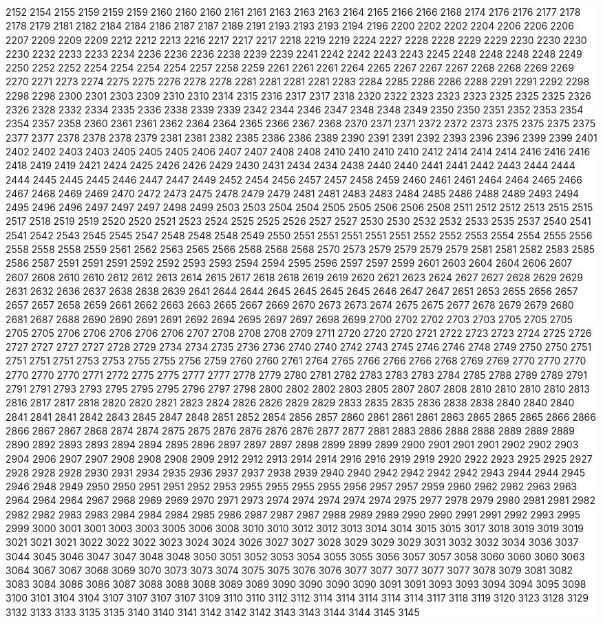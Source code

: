 2152  2154  2155  2159  2159  2159  2160  2160  2160  2161  2161  2163  2163  2163  2164  2165  2166  2166  2168  2174  2176  2176  2177  2178  2178  2179  2181  2182  2184  2184  2186  2187  2187  2189  2191  2193  2193  2193  2194  2196  2200  2202  2202  2204  2206  2206  2206  2207  2209  2209  2209  2212  2212  2213  2216  2217  2217  2217  2218  2219  2219  2224  2227  2228  2228  2229  2229  2230  2230  2230  2230  2232  2233  2233  2234  2236  2236  2236  2238  2239  2239  2241  2242  2242  2243  2243  2245  2248  2248  2248  2248  2249  2250  2252  2252  2254  2254  2254  2254  2257  2258  2259  2261  2261  2261  2264  2265  2267  2267  2267  2268  2268  2269  2269  2270  2271  2273  2274  2275  2275  2276  2278  2278  2281  2281  2281  2281  2283  2284  2285  2286  2286  2288  2291  2291  2292  2298  2298  2298  2300  2301  2303  2309  2310  2310  2314  2315  2316  2317  2317  2318  2320  2322  2323  2323  2323  2325  2325  2325  2326  2326  2328  2332  2334  2335  2336  2338  2339  2339  2342  2344  2346  2347  2348  2348  2349  2350  2350  2351  2352  2353  2354  2354  2357  2358  2360  2361  2361  2362  2364  2364  2365  2366  2367  2368  2370  2371  2371  2372  2372  2373  2375  2375  2375  2375  2377  2377  2378  2378  2378  2379  2381  2381  2382  2385  2386  2386  2389  2390  2391  2391  2392  2393  2396  2396  2399  2399  2401  2402  2402  2403  2403  2405  2405  2405  2406  2407  2407  2408  2408  2410  2410  2410  2410  2412  2414  2414  2414  2416  2416  2416  2418  2419  2419  2421  2424  2425  2426  2426  2429  2430  2431  2434  2434  2438  2440  2440  2441  2441  2442  2443  2444  2444  2444  2445  2445  2445  2446  2447  2447  2449  2452  2454  2456  2457  2457  2458  2459  2460  2461  2461  2464  2464  2465  2466  2467  2468  2469  2469  2470  2472  2473  2475  2478  2479  2479  2481  2481  2483  2483  2484  2485  2486  2488  2489  2493  2494  2495  2496  2496  2497  2497  2497  2498  2499  2503  2503  2504  2504  2505  2505  2506  2506  2508  2511  2512  2512  2513  2515  2515  2517  2518  2519  2519  2520  2520  2521  2523  2524  2525  2525  2526  2527  2527  2530  2530  2532  2532  2533  2535  2537  2540  2541  2541  2542  2543  2545  2545  2547  2548  2548  2548  2549  2550  2551  2551  2551  2551  2551  2552  2552  2553  2554  2554  2555  2556  2558  2558  2558  2559  2561  2562  2563  2565  2566  2568  2568  2568  2570  2573  2579  2579  2579  2579  2581  2581  2582  2583  2585  2586  2587  2591  2591  2591  2592  2592  2593  2593  2594  2594  2595  2596  2597  2597  2599  2601  2603  2604  2604  2606  2607  2607  2608  2610  2610  2612  2612  2613  2614  2615  2617  2618  2618  2619  2619  2620  2621  2623  2624  2627  2627  2628  2629  2629  2631  2632  2636  2637  2638  2638  2639  2641  2644  2644  2645  2645  2645  2645  2646  2647  2647  2651  2653  2655  2656  2657  2657  2657  2658  2659  2661  2662  2663  2663  2665  2667  2669  2670  2673  2673  2674  2675  2675  2677  2678  2679  2679  2680  2681  2687  2688  2690  2690  2691  2691  2692  2694  2695  2697  2697  2698  2699  2700  2702  2702  2703  2703  2705  2705  2705  2705  2705  2706  2706  2706  2706  2706  2707  2708  2708  2708  2709  2711  2720  2720  2720  2721  2722  2723  2723  2724  2725  2726  2727  2727  2727  2727  2728  2729  2734  2734  2735  2736  2736  2740  2740  2742  2743  2745  2746  2746  2748  2749  2750  2750  2751  2751  2751  2751  2753  2753  2755  2755  2756  2759  2760  2760  2761  2764  2765  2766  2766  2766  2768  2769  2769  2770  2770  2770  2770  2770  2770  2771  2772  2775  2775  2777  2777  2778  2779  2780  2781  2782  2783  2783  2783  2784  2785  2788  2789  2789  2791  2791  2791  2793  2793  2795  2795  2795  2796  2797  2798  2800  2802  2802  2803  2805  2807  2807  2808  2810  2810  2810  2810  2813  2816  2817  2817  2818  2820  2820  2821  2823  2824  2826  2826  2829  2829  2833  2835  2835  2836  2838  2838  2840  2840  2840  2841  2841  2841  2842  2843  2845  2847  2848  2851  2852  2854  2856  2857  2860  2861  2861  2861  2863  2865  2865  2865  2866  2866  2866  2867  2867  2868  2874  2874  2875  2875  2876  2876  2876  2876  2877  2877  2881  2883  2886  2888  2888  2889  2889  2889  2890  2892  2893  2893  2894  2894  2895  2896  2897  2897  2897  2898  2899  2899  2899  2900  2901  2901  2901  2902  2902  2903  2904  2906  2907  2907  2908  2908  2908  2909  2912  2912  2913  2914  2914  2916  2916  2919  2919  2920  2922  2923  2925  2925  2927  2928  2928  2928  2930  2931  2934  2935  2936  2937  2937  2938  2939  2940  2940  2942  2942  2942  2942  2943  2944  2944  2945  2946  2948  2949  2950  2950  2951  2951  2952  2953  2955  2955  2955  2955  2956  2957  2957  2959  2960  2962  2962  2963  2963  2964  2964  2964  2967  2968  2969  2969  2970  2971  2973  2974  2974  2974  2974  2974  2975  2977  2978  2979  2980  2981  2981  2982  2982  2982  2983  2983  2984  2984  2984  2985  2986  2987  2987  2987  2988  2989  2989  2990  2990  2991  2991  2992  2993  2995  2999  3000  3001  3001  3003  3003  3005  3006  3008  3010  3010  3012  3012  3013  3014  3014  3015  3015  3017  3018  3019  3019  3019  3021  3021  3021  3022  3022  3022  3023  3024  3024  3026  3027  3027  3028  3029  3029  3029  3031  3032  3032  3034  3036  3037  3044  3045  3046  3047  3047  3048  3048  3050  3051  3052  3053  3054  3055  3055  3056  3057  3057  3058  3060  3060  3060  3063  3064  3067  3067  3068  3069  3070  3073  3073  3074  3075  3075  3076  3076  3077  3077  3077  3077  3077  3078  3079  3081  3082  3083  3084  3086  3086  3087  3088  3088  3088  3089  3089  3090  3090  3090  3090  3091  3091  3093  3093  3094  3094  3095  3098  3100  3101  3104  3104  3107  3107  3107  3107  3109  3110  3110  3112  3112  3114  3114  3114  3114  3114  3117  3118  3119  3120  3123  3128  3129  3132  3133  3133  3135  3135  3140  3140  3141  3142  3142  3142  3143  3143  3144  3144  3145  3145
